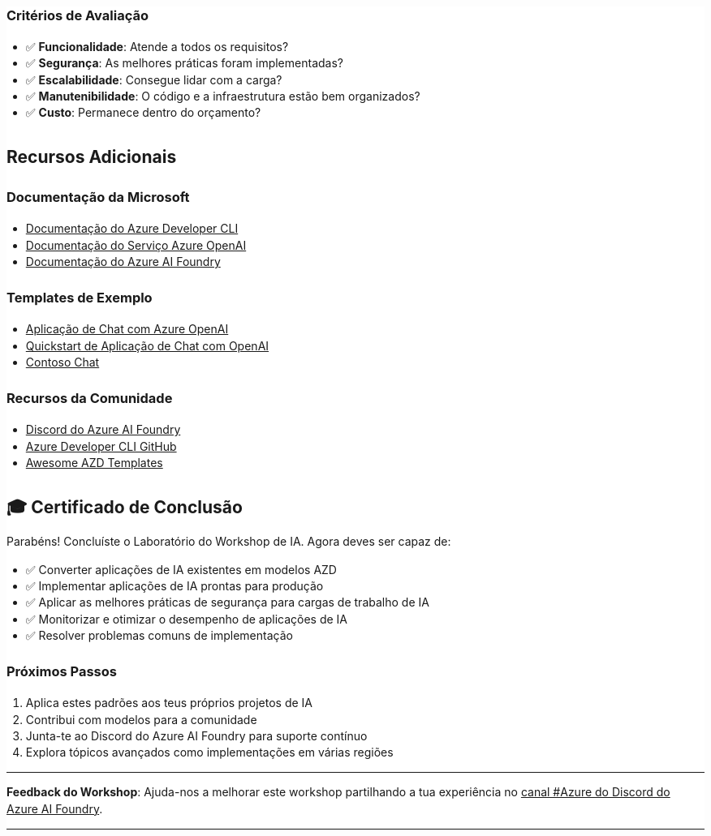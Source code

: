 ### Critérios de Avaliação

- ✅ **Funcionalidade**: Atende a todos os requisitos?
- ✅ **Segurança**: As melhores práticas foram implementadas?
- ✅ **Escalabilidade**: Consegue lidar com a carga?
- ✅ **Manutenibilidade**: O código e a infraestrutura estão bem organizados?
- ✅ **Custo**: Permanece dentro do orçamento?

## Recursos Adicionais

### Documentação da Microsoft
- [Documentação do Azure Developer CLI](https://learn.microsoft.com/azure/developer/azure-developer-cli/)
- [Documentação do Serviço Azure OpenAI](https://learn.microsoft.com/azure/cognitive-services/openai/)
- [Documentação do Azure AI Foundry](https://learn.microsoft.com/azure/ai-studio/)

### Templates de Exemplo
- [Aplicação de Chat com Azure OpenAI](https://github.com/Azure-Samples/azure-search-openai-demo)
- [Quickstart de Aplicação de Chat com OpenAI](https://github.com/Azure-Samples/openai-chat-app-quickstart)
- [Contoso Chat](https://github.com/Azure-Samples/contoso-chat)

### Recursos da Comunidade
- [Discord do Azure AI Foundry](https://discord.gg/microsoft-azure)
- [Azure Developer CLI GitHub](https://github.com/Azure/azure-dev)
- [Awesome AZD Templates](https://azure.github.io/awesome-azd/)

## 🎓 Certificado de Conclusão

Parabéns! Concluíste o Laboratório do Workshop de IA. Agora deves ser capaz de:

- ✅ Converter aplicações de IA existentes em modelos AZD
- ✅ Implementar aplicações de IA prontas para produção
- ✅ Aplicar as melhores práticas de segurança para cargas de trabalho de IA
- ✅ Monitorizar e otimizar o desempenho de aplicações de IA
- ✅ Resolver problemas comuns de implementação

### Próximos Passos
1. Aplica estes padrões aos teus próprios projetos de IA
2. Contribui com modelos para a comunidade
3. Junta-te ao Discord do Azure AI Foundry para suporte contínuo
4. Explora tópicos avançados como implementações em várias regiões

---

**Feedback do Workshop**: Ajuda-nos a melhorar este workshop partilhando a tua experiência no [canal #Azure do Discord do Azure AI Foundry](https://discord.gg/microsoft-azure).

---

